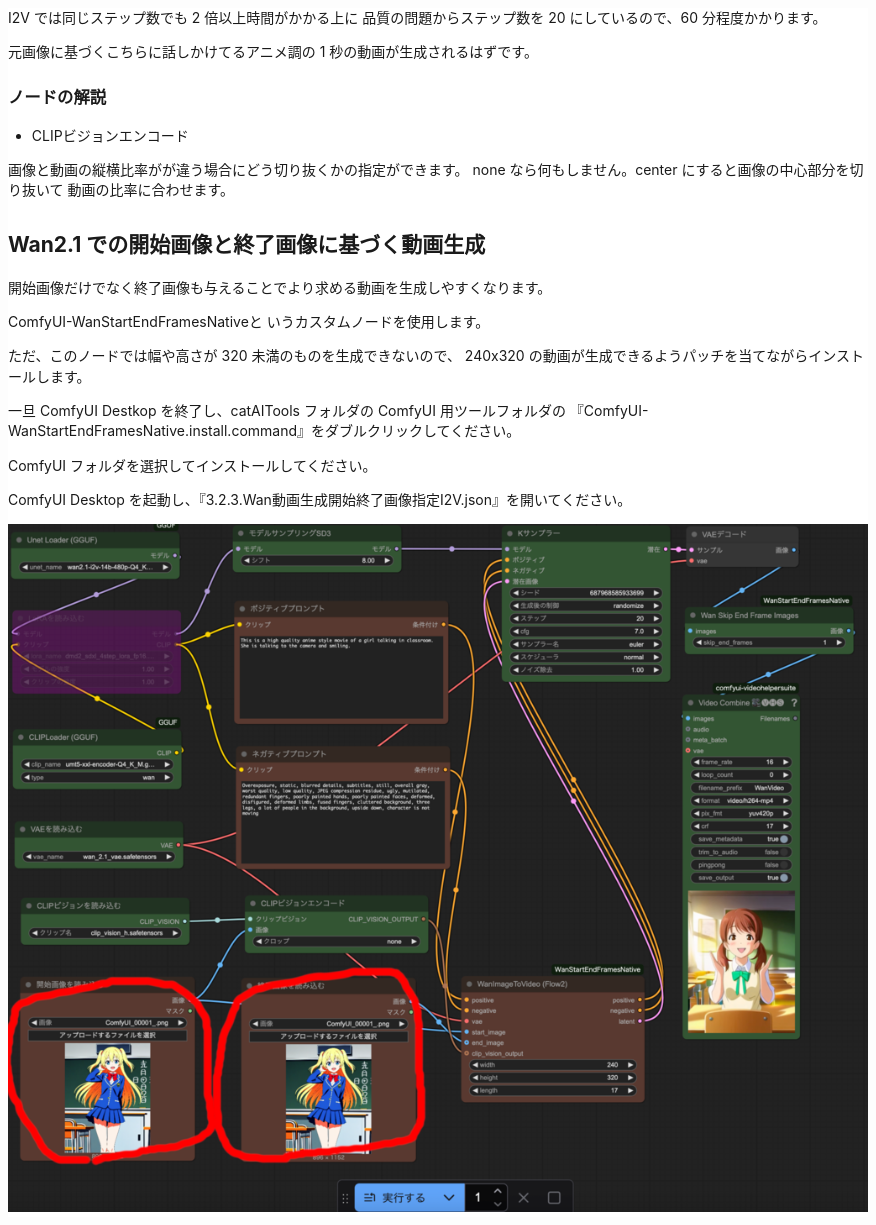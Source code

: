 I2V では同じステップ数でも 2 倍以上時間がかかる上に
品質の問題からステップ数を 20 にしているので、60 分程度かかります。

元画像に基づくこちらに話しかけてるアニメ調の 1 秒の動画が生成されるはずです。

![type:video](generated/Wan2.mp4)

### ノードの解説

- CLIPビジョンエンコード

画像と動画の縦横比率がが違う場合にどう切り抜くかの指定ができます。
none なら何もしません。center にすると画像の中心部分を切り抜いて
動画の比率に合わせます。

## Wan2.1 での開始画像と終了画像に基づく動画生成
開始画像だけでなく終了画像も与えることでより求める動画を生成しやすくなります。

ComfyUI-WanStartEndFramesNativeと いうカスタムノードを使用します。

ただ、このノードでは幅や高さが 320 未満のものを生成できないので、
240x320 の動画が生成できるようパッチを当てながらインストールします。

一旦 ComfyUI Destkop を終了し、catAITools フォルダの ComfyUI 用ツールフォルダの
『ComfyUI-WanStartEndFramesNative.install.command』をダブルクリックしてください。

ComfyUI フォルダを選択してインストールしてください。

ComfyUI Desktop を起動し、『3.2.3.Wan動画生成開始終了画像指定I2V.json』を開いてください。

![Wan3](img/5013.png)
